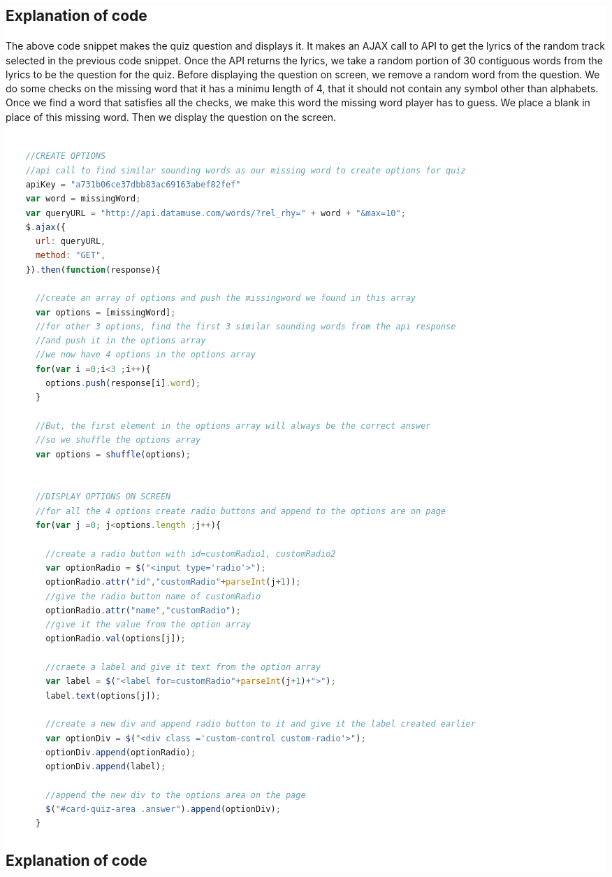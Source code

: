 ## Explanation of code
The above code snippet makes the quiz question and displays it. It makes an AJAX call to API to get the lyrics of the random track selected in the previous code snippet. Once the API returns the lyrics, we take a random portion of 30 contiguous words from the lyrics to be the question for the quiz. Before displaying the question on screen, we remove a random word from the question. We do some checks on the missing word that it has a minimu length of 4, that it should not contain any symbol other than alphabets. Once we find a word that satisfies all the checks, we make this word the missing word player has to guess. We place a blank in place of this missing word. Then we display the question on the screen.

```javascript

    //CREATE OPTIONS
    //api call to find similar sounding words as our missing word to create options for quiz
    apiKey = "a731b06ce37dbb83ac69163abef82fef"
    var word = missingWord;
    var queryURL = "http://api.datamuse.com/words/?rel_rhy=" + word + "&max=10";
    $.ajax({
      url: queryURL,
      method: "GET",
    }).then(function(response){

      //create an array of options and push the missingword we found in this array
      var options = [missingWord];
      //for other 3 options, find the first 3 similar sounding words from the api response
      //and push it in the options array
      //we now have 4 options in the options array
      for(var i =0;i<3 ;i++){
        options.push(response[i].word);
      }

      //But, the first element in the options array will always be the correct answer
      //so we shuffle the options array
      var options = shuffle(options);


      //DISPLAY OPTIONS ON SCREEN
      //for all the 4 options create radio buttons and append to the options are on page
      for(var j =0; j<options.length ;j++){

        //create a radio button with id=customRadio1, customRadio2
        var optionRadio = $("<input type='radio'>");
        optionRadio.attr("id","customRadio"+parseInt(j+1));
        //give the radio button name of customRadio
        optionRadio.attr("name","customRadio");
        //give it the value from the option array
        optionRadio.val(options[j]);

        //craete a label and give it text from the option array
        var label = $("<label for=customRadio"+parseInt(j+1)+">"); 
        label.text(options[j]);

        //create a new div and append radio button to it and give it the label created earlier
        var optionDiv = $("<div class ='custom-control custom-radio'>");
        optionDiv.append(optionRadio);
        optionDiv.append(label);
        
        //append the new div to the options area on the page
        $("#card-quiz-area .answer").append(optionDiv);
      }
```
## Explanation of code